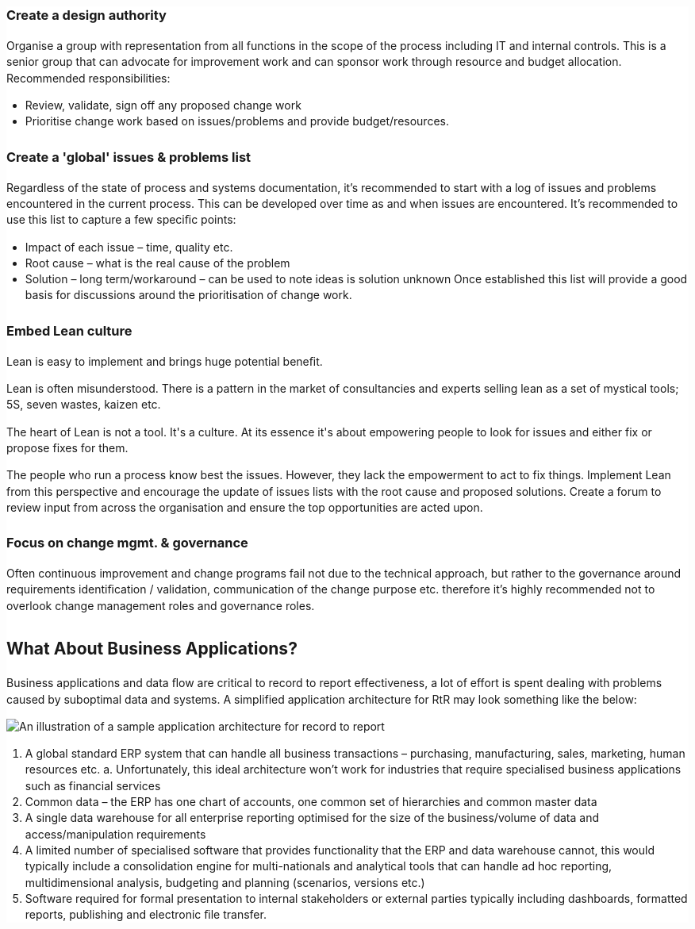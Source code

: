 ### Create a design authority

Organise a group with representation from all functions in the scope of the process including IT and internal controls. This is a senior group that can advocate for improvement work and can sponsor work through resource and budget allocation. Recommended responsibilities:

- Review, validate, sign off any proposed change work
- Prioritise change work based on issues/problems and provide budget/resources.

### Create a 'global' issues & problems list

Regardless of the state of process and systems documentation, it’s recommended to start with a log of issues and problems encountered in the current process. This can be developed over time as and when issues are encountered. It’s recommended to use this list to capture a few speciﬁc points:

- Impact of each issue – time, quality etc.
- Root cause – what is the real cause of the problem
- Solution – long term/workaround – can be used to note ideas is solution unknown Once established this list will provide a good basis for discussions around the prioritisation of change work.

### Embed Lean culture

Lean is easy to implement and brings huge potential beneﬁt.

Lean is often misunderstood. There is a pattern in the market of consultancies and experts selling lean as a set of mystical tools; 5S, seven wastes, kaizen etc.

The heart of Lean is not a tool. It's a culture. At its essence it's about empowering people to look for issues and either fix or propose fixes for them.

The people who run a process know best the issues. However, they lack the empowerment to act to fix things. Implement Lean from this perspective and encourage the update of issues lists with the root cause and proposed solutions. Create a forum to review input from across the organisation and ensure the top opportunities are acted upon.

### Focus on change mgmt. & governance

Often continuous improvement and change programs fail not due to the technical approach, but rather to the governance around requirements identiﬁcation / validation, communication of the change purpose etc. therefore it’s highly recommended not to overlook change management roles and governance roles.

## What About Business Applications?

Business applications and data ﬂow are critical to record to report effectiveness, a lot of effort is spent dealing with problems caused by suboptimal data and systems. A simplified application architecture for RtR may look something like the below:

![An illustration of a sample application architecture for record to report](/assets/images/blog/record-to-report__two.jpg)

1. A global standard ERP system that can handle all business transactions – purchasing, manufacturing, sales, marketing, human resources etc. a. Unfortunately, this ideal architecture won’t work for industries that require specialised business applications such as financial services
2. Common data – the ERP has one chart of accounts, one common set of hierarchies and common master data
3. A single data warehouse for all enterprise reporting optimised for the size of the business/volume of data and access/manipulation requirements
4. A limited number of specialised software that provides functionality that the ERP and data warehouse cannot, this would typically include a consolidation engine for multi-nationals and analytical tools that can handle ad hoc reporting, multidimensional analysis, budgeting and planning (scenarios, versions etc.)
5. Software required for formal presentation to internal stakeholders or external parties typically including dashboards, formatted reports, publishing and electronic ﬁle transfer.
